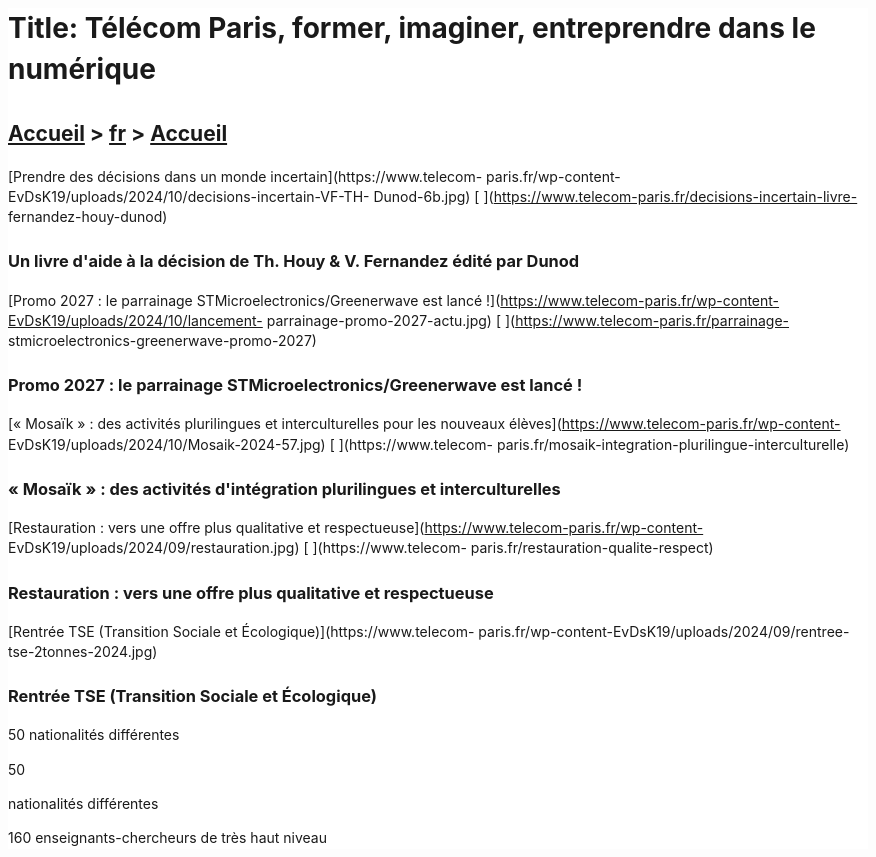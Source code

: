 # Title: Télécom Paris, former, imaginer, entreprendre dans le numérique

## [Accueil](https://www.telecom-paris.fr "https://www.telecom-paris.fr") > [fr](https://www.telecom-paris.fr/fr "fr") > [Accueil](https://www.telecom-paris.fr/)

[Prendre des décisions dans un monde incertain](https://www.telecom-
paris.fr/wp-content-EvDsK19/uploads/2024/10/decisions-incertain-VF-TH-
Dunod-6b.jpg) [ ](https://www.telecom-paris.fr/decisions-incertain-livre-
fernandez-houy-dunod)

### Un livre d'aide à la décision de Th. Houy & V. Fernandez édité par Dunod

[Promo 2027 : le parrainage STMicroelectronics/Greenerwave est lancé
!](https://www.telecom-paris.fr/wp-content-EvDsK19/uploads/2024/10/lancement-
parrainage-promo-2027-actu.jpg) [ ](https://www.telecom-paris.fr/parrainage-
stmicroelectronics-greenerwave-promo-2027)

### Promo 2027 : le parrainage STMicroelectronics/Greenerwave est lancé !

[« Mosaïk » : des activités plurilingues et interculturelles pour les nouveaux
élèves](https://www.telecom-paris.fr/wp-content-
EvDsK19/uploads/2024/10/Mosaik-2024-57.jpg) [ ](https://www.telecom-
paris.fr/mosaik-integration-plurilingue-interculturelle)

### « Mosaïk » : des activités d'intégration plurilingues et interculturelles

[Restauration : vers une offre plus qualitative et
respectueuse](https://www.telecom-paris.fr/wp-content-
EvDsK19/uploads/2024/09/restauration.jpg) [ ](https://www.telecom-
paris.fr/restauration-qualite-respect)

### Restauration : vers une offre plus qualitative et respectueuse

[Rentrée TSE (Transition Sociale et Écologique)](https://www.telecom-
paris.fr/wp-content-EvDsK19/uploads/2024/09/rentree-tse-2tonnes-2024.jpg) [
](https://www.telecom-paris.fr/rentree-tse-transition-sociale-ecologique)

### Rentrée TSE (Transition Sociale et Écologique)

50 nationalités différentes

50

nationalités différentes

160 enseignants-chercheurs de très haut niveau
